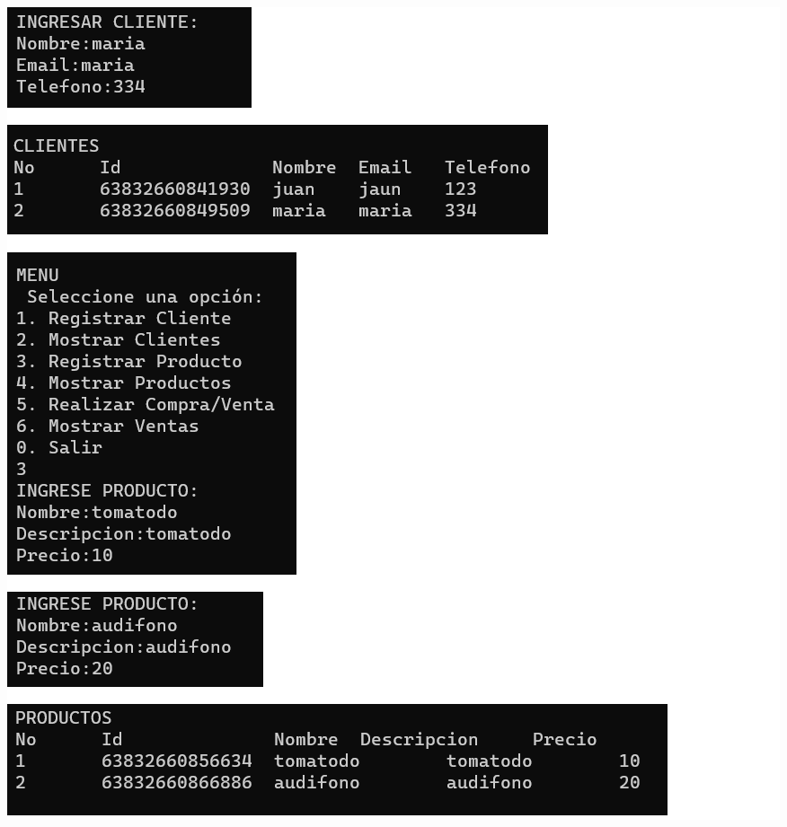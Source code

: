 ![Alt text](image-2.png)

![Alt text](image-3.png)

![Alt text](image-4.png)

![Alt text](image-5.png)

![Alt text](image-6.png)
